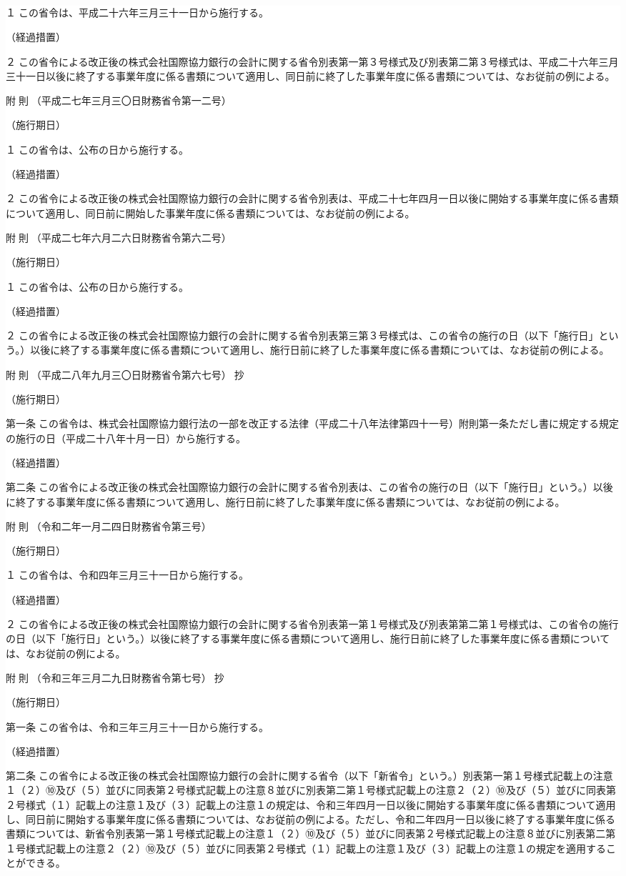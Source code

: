 １ この省令は、平成二十六年三月三十一日から施行する。

（経過措置）

２ この省令による改正後の株式会社国際協力銀行の会計に関する省令別表第一第３号様式及び別表第二第３号様式は、平成二十六年三月三十一日以後に終了する事業年度に係る書類について適用し、同日前に終了した事業年度に係る書類については、なお従前の例による。

附 則 （平成二七年三月三〇日財務省令第一二号）

（施行期日）

１ この省令は、公布の日から施行する。

（経過措置）

２ この省令による改正後の株式会社国際協力銀行の会計に関する省令別表は、平成二十七年四月一日以後に開始する事業年度に係る書類について適用し、同日前に開始した事業年度に係る書類については、なお従前の例による。

附 則 （平成二七年六月二六日財務省令第六二号）

（施行期日）

１ この省令は、公布の日から施行する。

（経過措置）

２ この省令による改正後の株式会社国際協力銀行の会計に関する省令別表第三第３号様式は、この省令の施行の日（以下「施行日」という。）以後に終了する事業年度に係る書類について適用し、施行日前に終了した事業年度に係る書類については、なお従前の例による。

附 則 （平成二八年九月三〇日財務省令第六七号） 抄

（施行期日）

第一条 この省令は、株式会社国際協力銀行法の一部を改正する法律（平成二十八年法律第四十一号）附則第一条ただし書に規定する規定の施行の日（平成二十八年十月一日）から施行する。

（経過措置）

第二条 この省令による改正後の株式会社国際協力銀行の会計に関する省令別表は、この省令の施行の日（以下「施行日」という。）以後に終了する事業年度に係る書類について適用し、施行日前に終了した事業年度に係る書類については、なお従前の例による。

附 則 （令和二年一月二四日財務省令第三号）

（施行期日）

１ この省令は、令和四年三月三十一日から施行する。

（経過措置）

２ この省令による改正後の株式会社国際協力銀行の会計に関する省令別表第一第１号様式及び別表第第二第１号様式は、この省令の施行の日（以下「施行日」という。）以後に終了する事業年度に係る書類について適用し、施行日前に終了した事業年度に係る書類については、なお従前の例による。

附 則 （令和三年三月二九日財務省令第七号） 抄

（施行期日）

第一条 この省令は、令和三年三月三十一日から施行する。

（経過措置）

第二条 この省令による改正後の株式会社国際協力銀行の会計に関する省令（以下「新省令」という。）別表第一第１号様式記載上の注意１（２）⑩及び（５）並びに同表第２号様式記載上の注意８並びに別表第二第１号様式記載上の注意２（２）⑩及び（５）並びに同表第２号様式（１）記載上の注意１及び（３）記載上の注意１の規定は、令和三年四月一日以後に開始する事業年度に係る書類について適用し、同日前に開始する事業年度に係る書類については、なお従前の例による。ただし、令和二年四月一日以後に終了する事業年度に係る書類については、新省令別表第一第１号様式記載上の注意１（２）⑩及び（５）並びに同表第２号様式記載上の注意８並びに別表第二第１号様式記載上の注意２（２）⑩及び（５）並びに同表第２号様式（１）記載上の注意１及び（３）記載上の注意１の規定を適用することができる。
